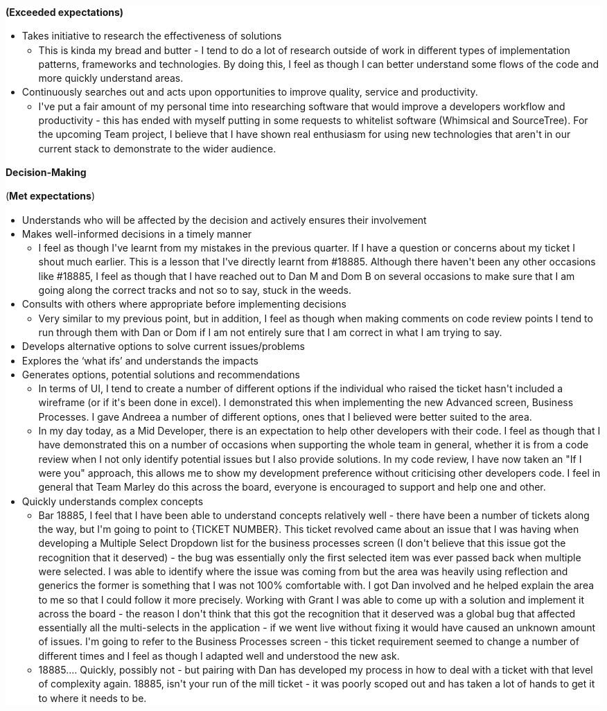 **(Exceeded expectations)**

- Takes initiative to research the effectiveness of solutions
    - This is kinda my bread and butter - I tend to do a lot of research outside of work in different types of implementation patterns, frameworks and technologies. By doing this, I feel as though I can better understand some flows of the code and more quickly understand areas.
- Continuously searches out and acts upon opportunities to improve quality, service and productivity.
    - I've put a fair amount of my personal time into researching software that would improve a developers workflow and productivity - this has ended with myself putting in some requests to whitelist software (Whimsical and SourceTree). For the upcoming Team project, I believe that I have shown real enthusiasm for using new technologies that aren't in our current stack to demonstrate to the wider audience.

**Decision-Making**

(**Met expectations**)

- Understands who will be affected by the decision and actively ensures their involvement
- Makes well-informed decisions in a timely manner
    - I feel as though I've learnt from my mistakes in the previous quarter. If I have a question or concerns about my ticket I shout much earlier. This is a lesson that I've directly learnt from #18885. Although there haven't been any other occasions like #18885, I feel as though that I have reached out to Dan M and Dom B on several occasions to make sure that I am going along the correct tracks and not so to say, stuck in the weeds.
- Consults with others where appropriate before implementing decisions
    - Very similar to my previous point, but in addition, I feel as though when making comments on code review points I tend to run through them with Dan or Dom if I am not entirely sure that I am correct in what I am trying to say.
- Develops alternative options to solve current issues/problems
- Explores the ‘what ifs’ and understands the impacts
- Generates options, potential solutions and recommendations
    - In terms of UI, I tend to create a number of different options if the individual who raised the ticket hasn't included a wireframe (or if it's been done in excel). I demonstrated this when implementing the new Advanced screen, Business Processes. I gave Andreea a number of different options, ones that I believed were better suited to the area.
    - In my day today, as a Mid Developer, there is an expectation to help other developers with their code. I feel as though that I have demonstrated this on a number of occasions when supporting the whole team in general, whether it is from a code review when I not only identify potential issues but I also provide solutions. In my code review, I have now taken an "If I were you" approach, this allows me to show my development preference without criticising other developers code. I feel in general that Team Marley do this across the board, everyone is encouraged to support and help one and other.
- Quickly understands complex concepts
    - Bar 18885, I feel that I have been able to understand concepts relatively well - there have been a number of tickets along the way, but I'm going to point to {TICKET NUMBER}. This ticket revolved came about an issue that I was having when developing a Multiple Select Dropdown list for the business processes screen (I don't believe that this issue got the recognition that it deserved) - the bug was essentially only the first selected item was ever passed back when multiple were selected. I was able to identify where the issue was coming from but the area was heavily using reflection and generics the former is something that I was not 100% comfortable with. I got Dan involved and he helped explain the area to me so that I could follow it more precisely. Working with Grant I was able to come up with a solution and implement it across the board - the reason I don't think that this got the recognition that it deserved was a global bug that affected essentially all the multi-selects in the application - if we went live without fixing it would have caused an unknown amount of issues. I'm going to refer to the Business Processes screen - this ticket requirement seemed to change a number of different times and I feel as though I adapted well and understood the new ask.
    - 18885.... Quickly, possibly not - but pairing with Dan has developed my process in how to deal with a ticket with that level of complexity again. 18885, isn't your run of the mill ticket - it was poorly scoped out and has taken a lot of hands to get it to where it needs to be.
